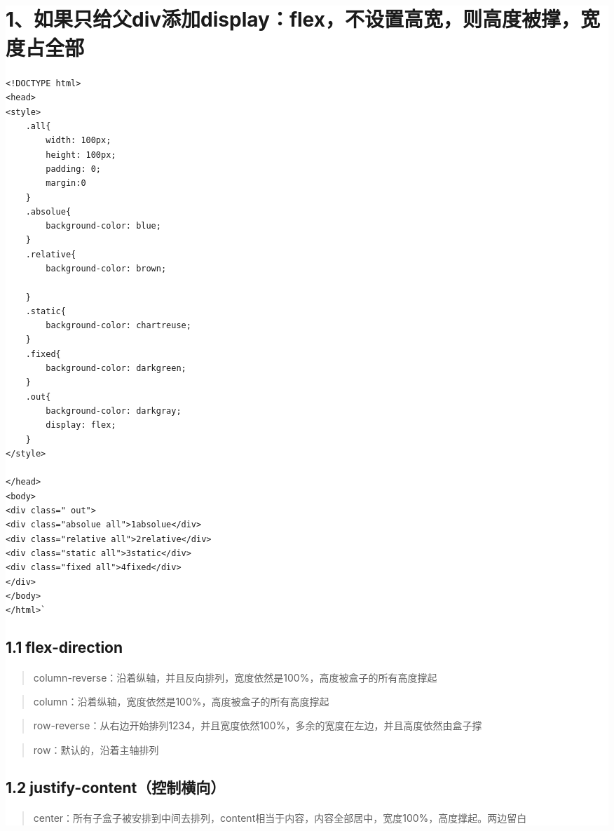#  1、如果只给父div添加display：flex，不设置高宽，则高度被撑，宽度占全部
    
	<!DOCTYPE html>
 	<head>
    <style>
        .all{
            width: 100px;
            height: 100px;
            padding: 0;
            margin:0
        }
        .absolue{
            background-color: blue;
        }
        .relative{
            background-color: brown;

        }
        .static{
            background-color: chartreuse;
        }
        .fixed{
            background-color: darkgreen;
        }
        .out{
            background-color: darkgray;
            display: flex;
        }
    </style>

	</head>
	<body>
	<div class=" out">
	<div class="absolue all">1absolue</div>
	<div class="relative all">2relative</div>
	<div class="static all">3static</div>
	<div class="fixed all">4fixed</div>
	</div>
	</body>
	</html>` 
## 1.1 flex-direction  ##
> 
> column-reverse：沿着纵轴，并且反向排列，宽度依然是100%，高度被盒子的所有高度撑起

>  column：沿着纵轴，宽度依然是100%，高度被盒子的所有高度撑起

> row-reverse：从右边开始排列1234，并且宽度依然100%，多余的宽度在左边，并且高度依然由盒子撑

> row：默认的，沿着主轴排列


## 1.2 justify-content（控制横向） ##
> center：所有子盒子被安排到中间去排列，content相当于内容，内容全部居中，宽度100%，高度撑起。两边留白
